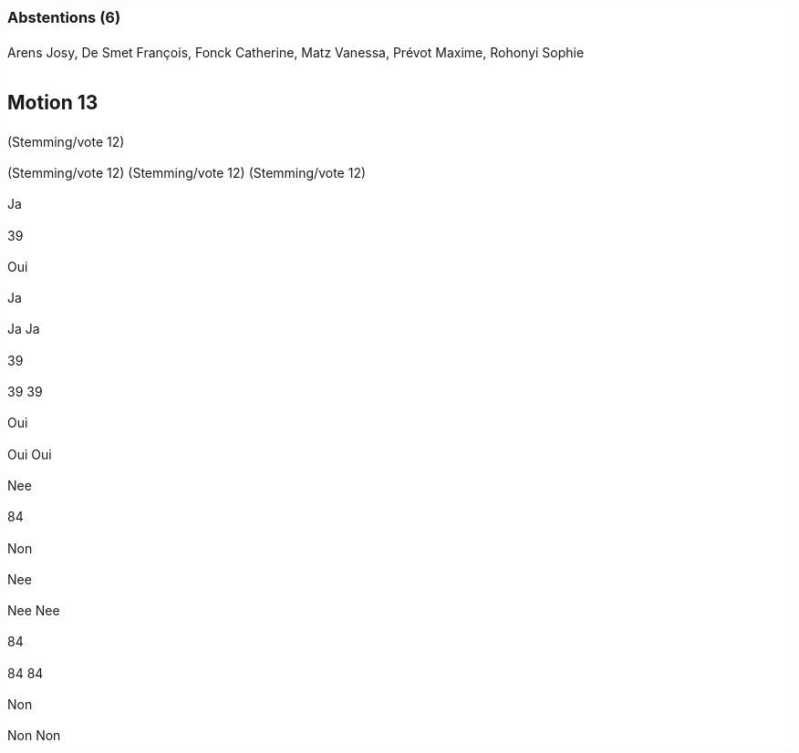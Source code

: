### Abstentions (6)

Arens Josy, De Smet François, Fonck Catherine, Matz Vanessa, Prévot Maxime, Rohonyi Sophie


## Motion 13


(Stemming/vote 12)

(Stemming/vote 12)
(Stemming/vote 12)
(Stemming/vote 12)



Ja


39


Oui



Ja

Ja
Ja

39

39
39

Oui

Oui
Oui


Nee


84


Non



Nee

Nee
Nee

84

84
84

Non

Non
Non
